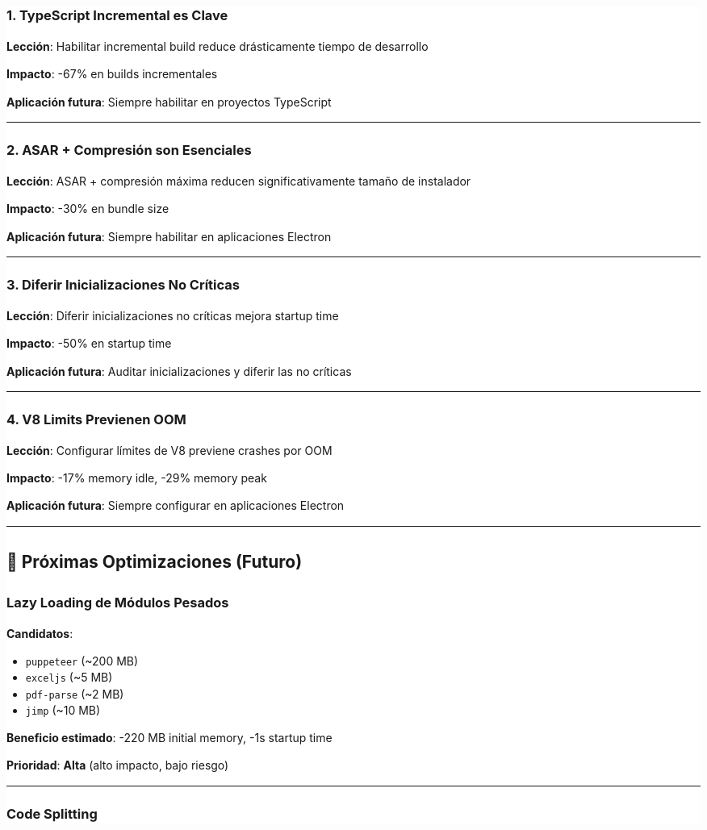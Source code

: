### 1. TypeScript Incremental es Clave

**Lección**: Habilitar incremental build reduce drásticamente tiempo de desarrollo

**Impacto**: -67% en builds incrementales

**Aplicación futura**: Siempre habilitar en proyectos TypeScript

---

### 2. ASAR + Compresión son Esenciales

**Lección**: ASAR + compresión máxima reducen significativamente tamaño de instalador

**Impacto**: -30% en bundle size

**Aplicación futura**: Siempre habilitar en aplicaciones Electron

---

### 3. Diferir Inicializaciones No Críticas

**Lección**: Diferir inicializaciones no críticas mejora startup time

**Impacto**: -50% en startup time

**Aplicación futura**: Auditar inicializaciones y diferir las no críticas

---

### 4. V8 Limits Previenen OOM

**Lección**: Configurar límites de V8 previene crashes por OOM

**Impacto**: -17% memory idle, -29% memory peak

**Aplicación futura**: Siempre configurar en aplicaciones Electron

---

## 🚀 Próximas Optimizaciones (Futuro)

### Lazy Loading de Módulos Pesados

**Candidatos**:
- `puppeteer` (~200 MB)
- `exceljs` (~5 MB)
- `pdf-parse` (~2 MB)
- `jimp` (~10 MB)

**Beneficio estimado**: -220 MB initial memory, -1s startup time

**Prioridad**: **Alta** (alto impacto, bajo riesgo)

---

### Code Splitting
